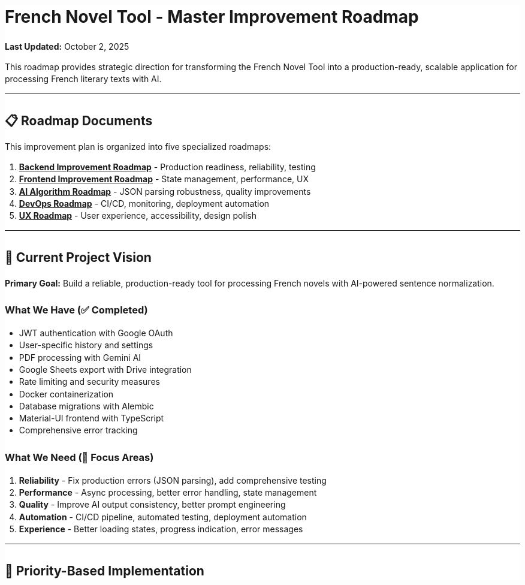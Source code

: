 # French Novel Tool - Master Improvement Roadmap

**Last Updated:** October 2, 2025

This roadmap provides strategic direction for transforming the French Novel Tool into a production-ready, scalable application for processing French literary texts with AI.

---

## 📋 Roadmap Documents

This improvement plan is organized into five specialized roadmaps:

1. **[Backend Improvement Roadmap](./1-backend-improvement-roadmap.md)** - Production readiness, reliability, testing
2. **[Frontend Improvement Roadmap](./2-frontend-improvement-roadmap.md)** - State management, performance, UX
3. **[AI Algorithm Roadmap](./3-rewriting-algorithm-roadmap.md)** - JSON parsing robustness, quality improvements
4. **[DevOps Roadmap](./4-devops-infrastructure-roadmap.md)** - CI/CD, monitoring, deployment automation
5. **[UX Roadmap](./5-ux-design-roadmap.md)** - User experience, accessibility, design polish

---

## 🎯 Current Project Vision

**Primary Goal:** Build a reliable, production-ready tool for processing French novels with AI-powered sentence normalization.

### What We Have (✅ Completed)
- JWT authentication with Google OAuth
- User-specific history and settings
- PDF processing with Gemini AI
- Google Sheets export with Drive integration
- Rate limiting and security measures
- Docker containerization
- Database migrations with Alembic
- Material-UI frontend with TypeScript
- Comprehensive error tracking

### What We Need (🎯 Focus Areas)
1. **Reliability** - Fix production errors (JSON parsing), add comprehensive testing
2. **Performance** - Async processing, better error handling, state management
3. **Quality** - Improve AI output consistency, better prompt engineering
4. **Automation** - CI/CD pipeline, automated testing, deployment automation
5. **Experience** - Better loading states, progress indication, error messages

---

## 📅 Priority-Based Implementation
